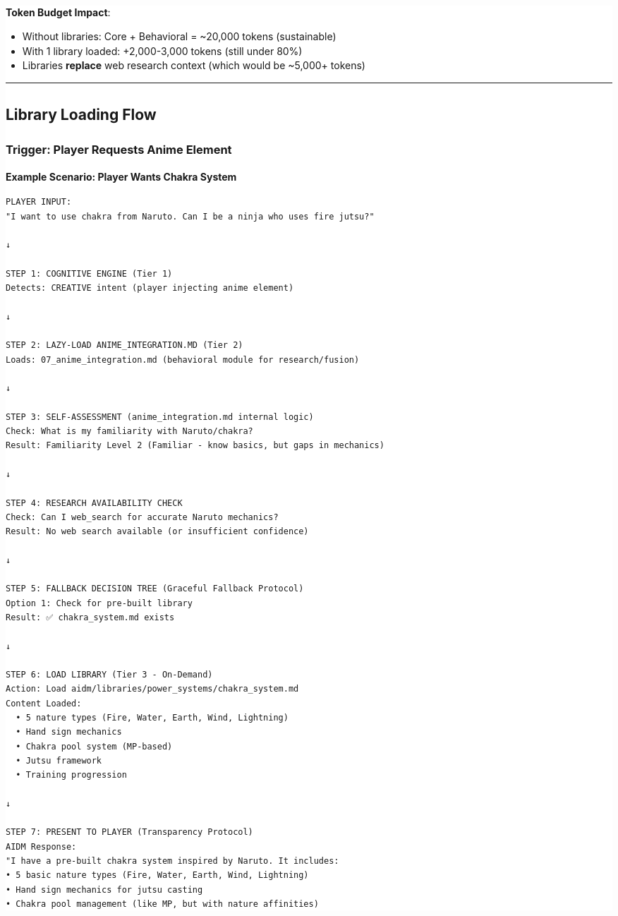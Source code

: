 **Token Budget Impact**:
- Without libraries: Core + Behavioral = ~20,000 tokens (sustainable)
- With 1 library loaded: +2,000-3,000 tokens (still under 80%)
- Libraries **replace** web research context (which would be ~5,000+ tokens)

---

## Library Loading Flow

### Trigger: Player Requests Anime Element

**Example Scenario: Player Wants Chakra System**

```
PLAYER INPUT:
"I want to use chakra from Naruto. Can I be a ninja who uses fire jutsu?"

↓

STEP 1: COGNITIVE ENGINE (Tier 1)
Detects: CREATIVE intent (player injecting anime element)

↓

STEP 2: LAZY-LOAD ANIME_INTEGRATION.MD (Tier 2)
Loads: 07_anime_integration.md (behavioral module for research/fusion)

↓

STEP 3: SELF-ASSESSMENT (anime_integration.md internal logic)
Check: What is my familiarity with Naruto/chakra?
Result: Familiarity Level 2 (Familiar - know basics, but gaps in mechanics)

↓

STEP 4: RESEARCH AVAILABILITY CHECK
Check: Can I web_search for accurate Naruto mechanics?
Result: No web search available (or insufficient confidence)

↓

STEP 5: FALLBACK DECISION TREE (Graceful Fallback Protocol)
Option 1: Check for pre-built library
Result: ✅ chakra_system.md exists

↓

STEP 6: LOAD LIBRARY (Tier 3 - On-Demand)
Action: Load aidm/libraries/power_systems/chakra_system.md
Content Loaded: 
  • 5 nature types (Fire, Water, Earth, Wind, Lightning)
  • Hand sign mechanics
  • Chakra pool system (MP-based)
  • Jutsu framework
  • Training progression

↓

STEP 7: PRESENT TO PLAYER (Transparency Protocol)
AIDM Response:
"I have a pre-built chakra system inspired by Naruto. It includes:
• 5 basic nature types (Fire, Water, Earth, Wind, Lightning)
• Hand sign mechanics for jutsu casting
• Chakra pool management (like MP, but with nature affinities)
```